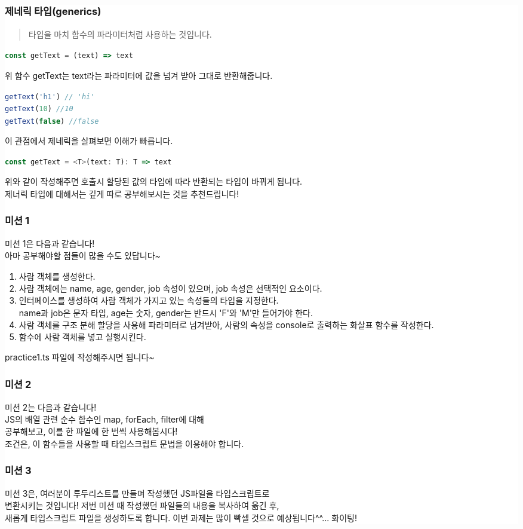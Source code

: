 ### 제네릭 타입(generics)

> 타입을 마치 함수의 파라미터처럼 사용하는 것입니다.

```js
const getText = (text) => text
```

위 함수 getText는 text라는 파라미터에 값을 넘겨 받아 그대로 반환해줍니다.

```ts
getText('h1') // 'hi'
getText(10) //10
getText(false) //false
```

이 관점에서 제네릭을 살펴보면 이해가 빠릅니다.

```ts
const getText = <T>(text: T): T => text
```

위와 같이 작성해주면 호출시 할당된 값의 타입에 따라 반환되는 타입이 바뀌게 됩니다.  
제너릭 타입에 대해서는 깊게 따로 공부해보시는 것을 추천드립니다!

### 미션 1

미션 1은 다음과 같습니다!  
아마 공부해야할 점들이 많을 수도 있답니다~

1. 사람 객체를 생성한다.
2. 사람 객체에는 name, age, gender, job 속성이 있으며, job 속성은 선택적인 요소이다.
3. 인터페이스를 생성하여 사람 객체가 가지고 있는 속성들의 타입을 지정한다.  
   name과 job은 문자 타입, age는 숫자, gender는 반드시 'F'와 'M'만 들어가야 한다.
4. 사람 객체를 구조 분해 할당을 사용해 파라미터로 넘겨받아, 사람의 속성을 console로 출력하는 화살표 함수를 작성한다.
5. 함수에 사람 객체를 넣고 실행시킨다.

practice1.ts 파일에 작성해주시면 됩니다~

### 미션 2

미션 2는 다음과 같습니다!  
JS의 배열 관련 순수 함수인 map, forEach, filter에 대해  
공부해보고, 이를 한 파일에 한 번씩 사용해봅시다!  
조건은, 이 함수들을 사용할 때 타입스크립트 문법을 이용해야 합니다.

### 미션 3

미션 3은, 여러분이 투두리스트를 만들며 작성했던 JS파일을 타입스크립트로  
변환시키는 것입니다! 저번 미션 때 작성했던 파일들의 내용을 복사하여 옮긴 후,  
새롭게 타입스크립트 파일을 생성하도록 합니다. 이번 과제는 많이 빡셀 것으로 예상됩니다^^... 화이팅!
